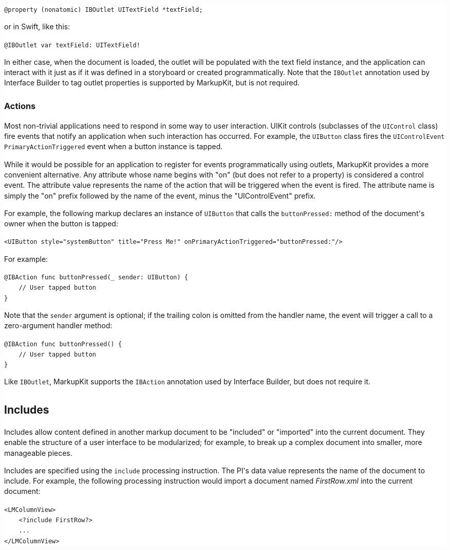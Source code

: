     @property (nonatomic) IBOutlet UITextField *textField;
    
or in Swift, like this:

    @IBOutlet var textField: UITextField!

In either case, when the document is loaded, the outlet will be populated with the text field instance, and the application can interact with it just as if it was defined in a storyboard or created programmatically. Note that the `IBOutlet` annotation used by Interface Builder to tag outlet properties is supported by MarkupKit, but is not required.

### Actions
Most non-trivial applications need to respond in some way to user interaction. UIKit controls (subclasses of the `UIControl` class) fire events that notify an application when such interaction has occurred. For example, the `UIButton` class fires the `UIControlEventPrimaryActionTriggered` event when a button instance is tapped.

While it would be possible for an application to register for events programmatically using outlets, MarkupKit provides a more convenient alternative. Any attribute whose name begins with "on" (but does not refer to a property) is considered a control event. The attribute value represents the name of the action that will be triggered when the event is fired. The attribute name is simply the "on" prefix followed by the name of the event, minus the "UIControlEvent" prefix.

For example, the following markup declares an instance of `UIButton` that calls the `buttonPressed:` method of the document's owner when the button is tapped:

    <UIButton style="systemButton" title="Press Me!" onPrimaryActionTriggered="buttonPressed:"/>

For example:

    @IBAction func buttonPressed(_ sender: UIButton) {
        // User tapped button
    }

Note that the `sender` argument is optional; if the trailing colon is omitted from the handler name, the event will trigger a call to a zero-argument handler method:

    @IBAction func buttonPressed() {
        // User tapped button
    }

Like `IBOutlet`, MarkupKit supports the `IBAction` annotation used by Interface Builder, but does not require it.

## Includes
Includes allow content defined in another markup document to be "included" or "imported" into the current document. They enable the structure of a user interface to be modularized; for example, to break up a complex document into smaller, more manageable pieces.

Includes are specified using the `include` processing instruction. The PI's data value represents the name of the document to include. For example, the following processing instruction would import a document named _FirstRow.xml_ into the current document:

    <LMColumnView>
        <?include FirstRow?>
        ...
    </LMColumnView>

